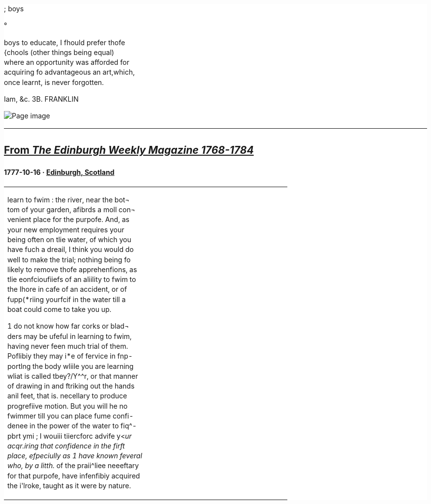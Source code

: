 ; boys  
  
  
  
  
  
  
  
°  
  
boys to educate, I fhould prefer thofe  
{chools (other things being equal)  
where an opportunity was afforded for  
acquiring fo advantageous an art,which,  
once learnt, is never forgotten.  
  
Iam, &amp;c. 3B. FRANKLIN
</td><td style="width: 50%; max-height: 75%; margin: auto; display: block;">
<img alt="Page image" src="https://iiif.archive.org/image/iiif/2/sim_gentlemans-magazine_1777-10_47_10%2Fsim_gentlemans-magazine_1777-10_47_10_jp2.zip%2Fsim_gentlemans-magazine_1777-10_47_10_jp2%2Fsim_gentlemans-magazine_1777-10_47_10_0016.jp2/pct:12.076053442959918,4.136473429951691,74.35765673175744,88.76811594202898/,600/0/default.jpg"/>
</td>
</tr></table>

---

## [From _The Edinburgh Weekly Magazine 1768-1784_](https://archive.org/details/sim_edinburgh-weekly-magazine_1777-10-16_38/page/n2/mode/1up?view=theater)

#### 1777-10-16 &middot; [Edinburgh, Scotland](http://dbpedia.org/resource/Edinburgh)

<table style="width: 100%;"><tr><td style="width: 50%">

  
  
learn to fwim : the river, near the bot¬  
tom of your garden, afibrds a moll con¬  
venient place for the purpofe. And, as  
your new employment requires your  
being often on tlie water, of which you  
have fuch a dreail, I think you would do  
well to make the trial; nothing being fo  
likely to remove thofe apprehenfions, as  
tlie eonfcioufiiefs of an aliility to fwim to  
the Ihore in cafe of an accident, or of  
fupp(*riing yourfcif in the water till a  
boat could come to take you up.  
  
1 do not know how far corks or blad¬  
ders may be ufeful in learning to fwim,  
having never feen much trial of them.  
Poflibiy they may i*e of fervice in fnp-  
portlng the body wliile you are learning  
wliat is called tbey?/Y^^r, or that manner  
of drawing in and ftriking out the hands  
anil feet, that is. necellary to produce  
progrefiive motion. But you will he no  
fwimmer till you can place fume confi-  
denee in the power of the water to fiq^-  
pbrt ymi ; I wouiii tiiercforc advife y&lt;*ur  
acqr.iring that confidence in the firft  
place, efpeciully as 1 have known feveral  
who, by a litth.* of the praii^liee neeeftary  
for that purpofe, have infenfibiy acquired  
the i&#x27;lroke, taught as it were by nature.  
  